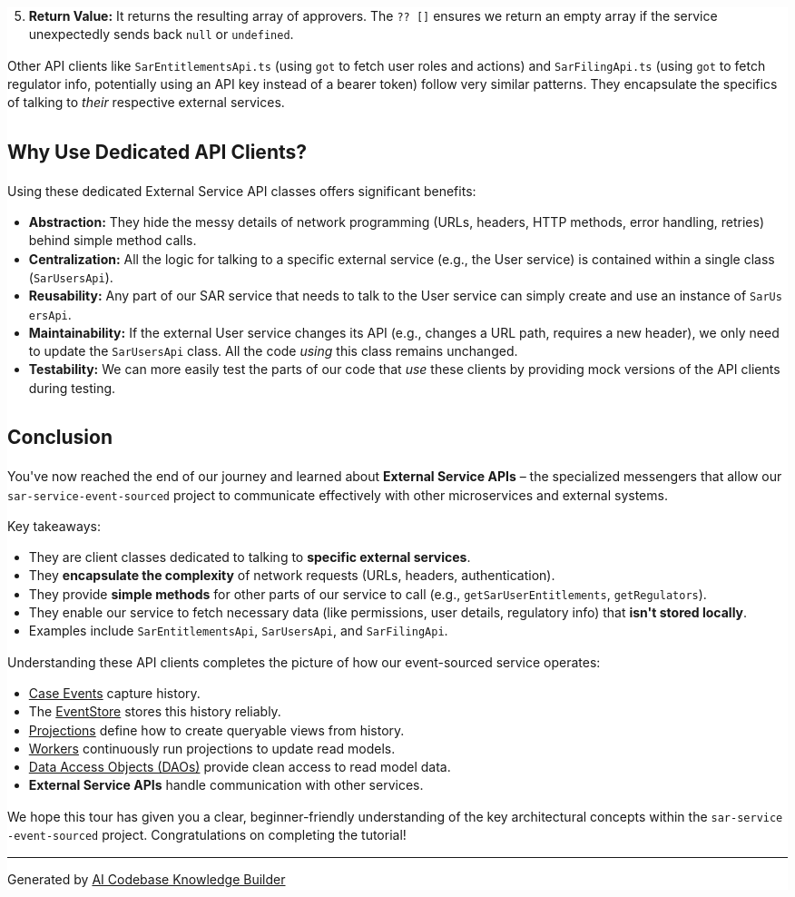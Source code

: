 5.  **Return Value:** It returns the resulting array of approvers. The `?? []` ensures we return an empty array if the service unexpectedly sends back `null` or `undefined`.

Other API clients like `SarEntitlementsApi.ts` (using `got` to fetch user roles and actions) and `SarFilingApi.ts` (using `got` to fetch regulator info, potentially using an API key instead of a bearer token) follow very similar patterns. They encapsulate the specifics of talking to *their* respective external services.

## Why Use Dedicated API Clients?

Using these dedicated External Service API classes offers significant benefits:
*   **Abstraction:** They hide the messy details of network programming (URLs, headers, HTTP methods, error handling, retries) behind simple method calls.
*   **Centralization:** All the logic for talking to a specific external service (e.g., the User service) is contained within a single class (`SarUsersApi`).
*   **Reusability:** Any part of our SAR service that needs to talk to the User service can simply create and use an instance of `SarUsersApi`.
*   **Maintainability:** If the external User service changes its API (e.g., changes a URL path, requires a new header), we only need to update the `SarUsersApi` class. All the code *using* this class remains unchanged.
*   **Testability:** We can more easily test the parts of our code that *use* these clients by providing mock versions of the API clients during testing.

## Conclusion

You've now reached the end of our journey and learned about **External Service APIs** – the specialized messengers that allow our `sar-service-event-sourced` project to communicate effectively with other microservices and external systems.

Key takeaways:
*   They are client classes dedicated to talking to **specific external services**.
*   They **encapsulate the complexity** of network requests (URLs, headers, authentication).
*   They provide **simple methods** for other parts of our service to call (e.g., `getSarUserEntitlements`, `getRegulators`).
*   They enable our service to fetch necessary data (like permissions, user details, regulatory info) that **isn't stored locally**.
*   Examples include `SarEntitlementsApi`, `SarUsersApi`, and `SarFilingApi`.

Understanding these API clients completes the picture of how our event-sourced service operates:
*   [Case Events](01_case_events_.md) capture history.
*   The [EventStore](02_eventstore_.md) stores this history reliably.
*   [Projections](03_projections_.md) define how to create queryable views from history.
*   [Workers](04_workers_.md) continuously run projections to update read models.
*   [Data Access Objects (DAOs)](05_data_access_objects__daos__.md) provide clean access to read model data.
*   **External Service APIs** handle communication with other services.

We hope this tour has given you a clear, beginner-friendly understanding of the key architectural concepts within the `sar-service-event-sourced` project. Congratulations on completing the tutorial!

---

Generated by [AI Codebase Knowledge Builder](https://github.com/The-Pocket/Tutorial-Codebase-Knowledge)
